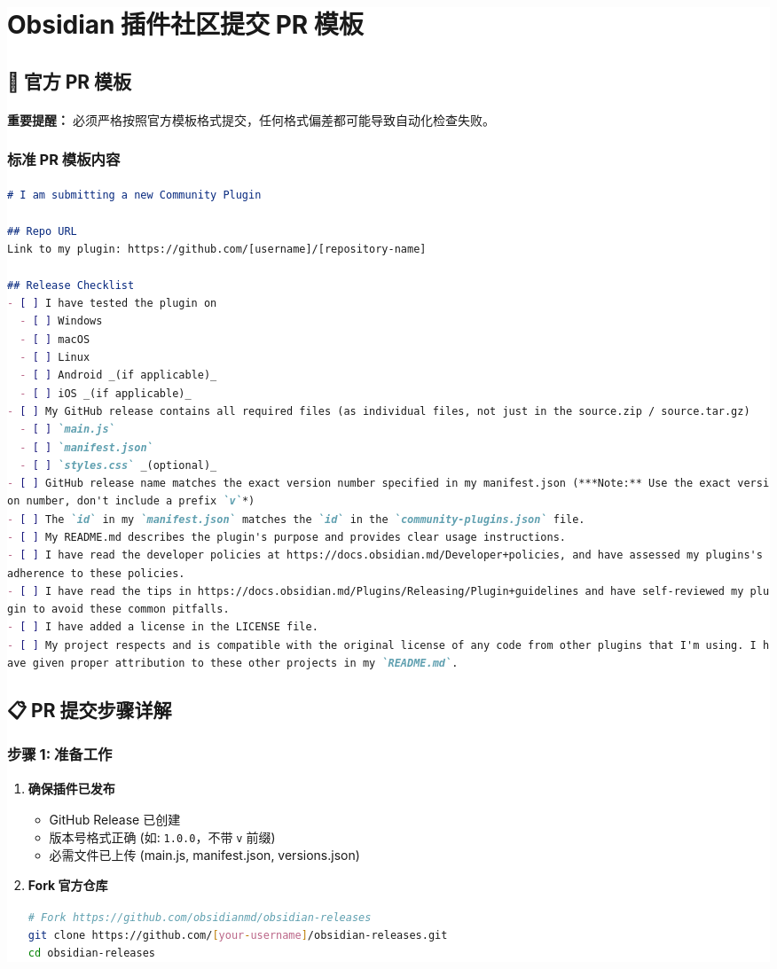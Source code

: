 # Obsidian 插件社区提交 PR 模板

## 📝 官方 PR 模板

**重要提醒：** 必须严格按照官方模板格式提交，任何格式偏差都可能导致自动化检查失败。

### 标准 PR 模板内容

```markdown
# I am submitting a new Community Plugin

## Repo URL
Link to my plugin: https://github.com/[username]/[repository-name]

## Release Checklist
- [ ] I have tested the plugin on
  - [ ] Windows
  - [ ] macOS
  - [ ] Linux
  - [ ] Android _(if applicable)_
  - [ ] iOS _(if applicable)_
- [ ] My GitHub release contains all required files (as individual files, not just in the source.zip / source.tar.gz)
  - [ ] `main.js`
  - [ ] `manifest.json`
  - [ ] `styles.css` _(optional)_
- [ ] GitHub release name matches the exact version number specified in my manifest.json (***Note:** Use the exact version number, don't include a prefix `v`*)
- [ ] The `id` in my `manifest.json` matches the `id` in the `community-plugins.json` file.
- [ ] My README.md describes the plugin's purpose and provides clear usage instructions.
- [ ] I have read the developer policies at https://docs.obsidian.md/Developer+policies, and have assessed my plugins's adherence to these policies.
- [ ] I have read the tips in https://docs.obsidian.md/Plugins/Releasing/Plugin+guidelines and have self-reviewed my plugin to avoid these common pitfalls.
- [ ] I have added a license in the LICENSE file.
- [ ] My project respects and is compatible with the original license of any code from other plugins that I'm using. I have given proper attribution to these other projects in my `README.md`.
```

## 📋 PR 提交步骤详解

### 步骤 1: 准备工作
1. **确保插件已发布**
   - GitHub Release 已创建
   - 版本号格式正确 (如: `1.0.0`，不带 `v` 前缀)
   - 必需文件已上传 (main.js, manifest.json, versions.json)

2. **Fork 官方仓库**
   ```bash
   # Fork https://github.com/obsidianmd/obsidian-releases
   git clone https://github.com/[your-username]/obsidian-releases.git
   cd obsidian-releases
   ```
